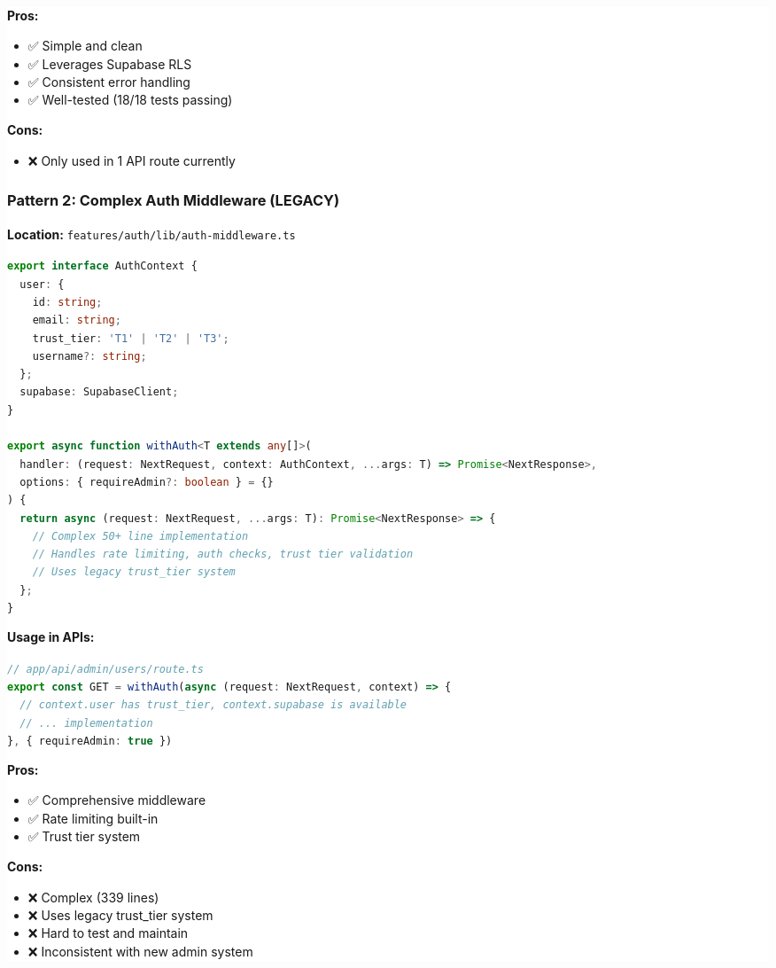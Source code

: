 **Pros:**
- ✅ Simple and clean
- ✅ Leverages Supabase RLS
- ✅ Consistent error handling
- ✅ Well-tested (18/18 tests passing)

**Cons:**
- ❌ Only used in 1 API route currently

### Pattern 2: Complex Auth Middleware (LEGACY)

**Location:** `features/auth/lib/auth-middleware.ts`

```typescript
export interface AuthContext {
  user: {
    id: string;
    email: string;
    trust_tier: 'T1' | 'T2' | 'T3';
    username?: string;
  };
  supabase: SupabaseClient;
}

export async function withAuth<T extends any[]>(
  handler: (request: NextRequest, context: AuthContext, ...args: T) => Promise<NextResponse>,
  options: { requireAdmin?: boolean } = {}
) {
  return async (request: NextRequest, ...args: T): Promise<NextResponse> => {
    // Complex 50+ line implementation
    // Handles rate limiting, auth checks, trust tier validation
    // Uses legacy trust_tier system
  };
}
```

**Usage in APIs:**
```typescript
// app/api/admin/users/route.ts
export const GET = withAuth(async (request: NextRequest, context) => {
  // context.user has trust_tier, context.supabase is available
  // ... implementation
}, { requireAdmin: true })
```

**Pros:**
- ✅ Comprehensive middleware
- ✅ Rate limiting built-in
- ✅ Trust tier system

**Cons:**
- ❌ Complex (339 lines)
- ❌ Uses legacy trust_tier system
- ❌ Hard to test and maintain
- ❌ Inconsistent with new admin system
